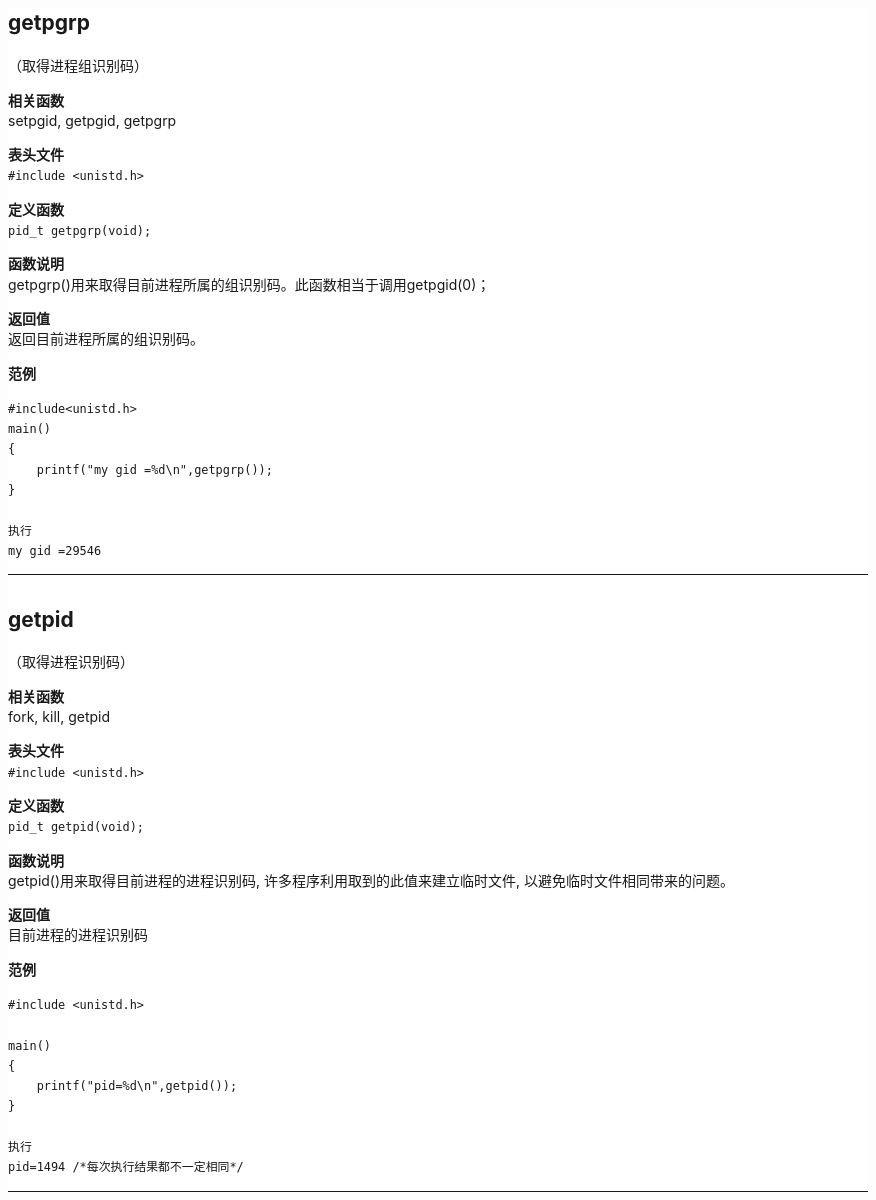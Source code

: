 
## getpgrp
（取得进程组识别码）

**相关函数**  
setpgid, getpgid, getpgrp

**表头文件**  
`#include <unistd.h>`

**定义函数**  
`pid_t getpgrp(void);`

**函数说明**  
getpgrp()用来取得目前进程所属的组识别码。此函数相当于调用getpgid(0)；

**返回值**  
返回目前进程所属的组识别码。

**范例**  
```
#include<unistd.h>
main()
{
    printf("my gid =%d\n",getpgrp());
}

执行
my gid =29546
```

---

## getpid
（取得进程识别码）

**相关函数**  
fork, kill, getpid

**表头文件**  
`#include <unistd.h>`

**定义函数**  
`pid_t getpid(void);`

**函数说明**  
getpid()用来取得目前进程的进程识别码, 许多程序利用取到的此值来建立临时文件, 以避免临时文件相同带来的问题。

**返回值**  
目前进程的进程识别码

**范例**  
```
#include <unistd.h>

main()
{
    printf("pid=%d\n",getpid());
}

执行
pid=1494 /*每次执行结果都不一定相同*/
```

---